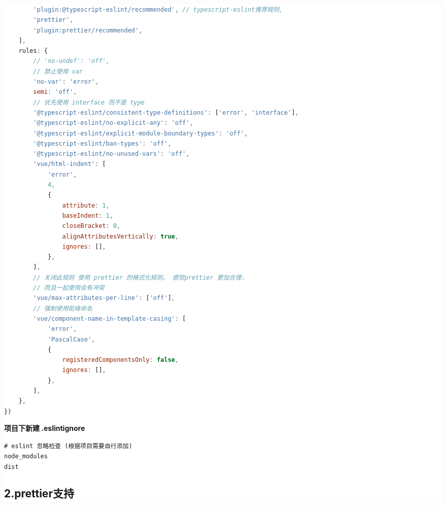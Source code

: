 ```js
        'plugin:@typescript-eslint/recommended', // typescript-eslint推荐规则,
        'prettier',
        'plugin:prettier/recommended',
    ],
    rules: {
        // 'no-undef': 'off',
        // 禁止使用 var
        'no-var': 'error',
        semi: 'off',
        // 优先使用 interface 而不是 type
        '@typescript-eslint/consistent-type-definitions': ['error', 'interface'],
        '@typescript-eslint/no-explicit-any': 'off',
        '@typescript-eslint/explicit-module-boundary-types': 'off',
        '@typescript-eslint/ban-types': 'off',
        '@typescript-eslint/no-unused-vars': 'off',
        'vue/html-indent': [
            'error',
            4,
            {
                attribute: 1,
                baseIndent: 1,
                closeBracket: 0,
                alignAttributesVertically: true,
                ignores: [],
            },
        ],
        // 关闭此规则 使用 prettier 的格式化规则， 感觉prettier 更加合理，
        // 而且一起使用会有冲突
        'vue/max-attributes-per-line': ['off'],
        // 强制使用驼峰命名
        'vue/component-name-in-template-casing': [
            'error',
            'PascalCase',
            {
                registeredComponentsOnly: false,
                ignores: [],
            },
        ],
    },
})
```

**项目下新建 .eslintignore**

```
# eslint 忽略检查 (根据项目需要自行添加)
node_modules
dist
```

## 2.prettier支持
